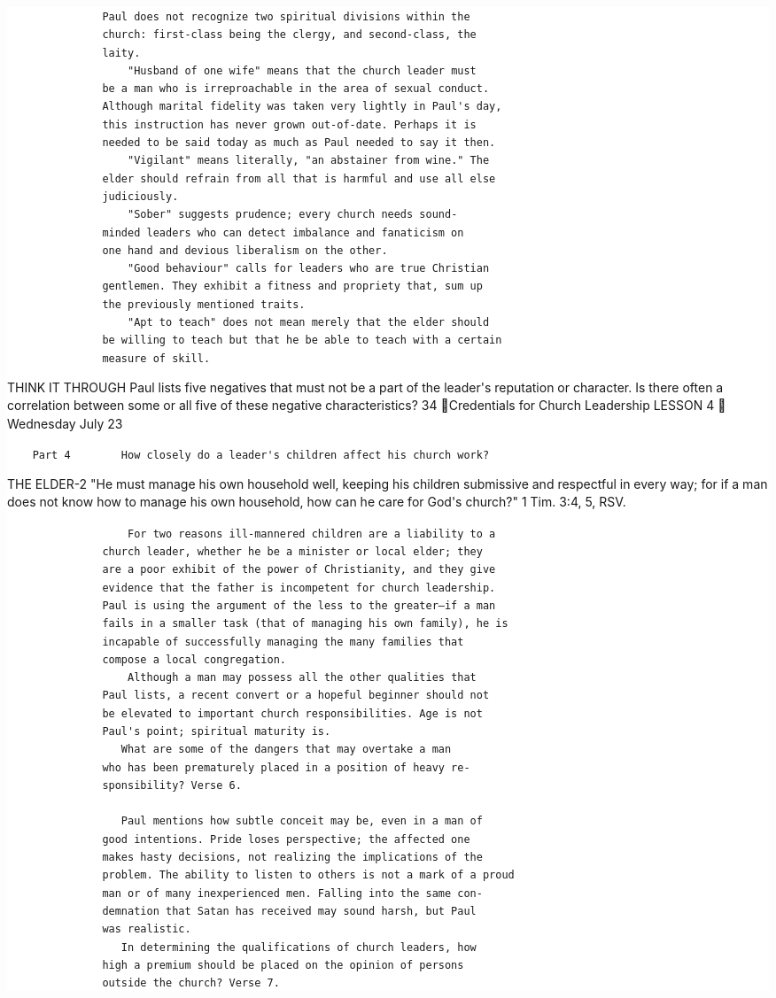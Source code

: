                    Paul does not recognize two spiritual divisions within the
                   church: first-class being the clergy, and second-class, the
                   laity.
                       "Husband of one wife" means that the church leader must
                   be a man who is irreproachable in the area of sexual conduct.
                   Although marital fidelity was taken very lightly in Paul's day,
                   this instruction has never grown out-of-date. Perhaps it is
                   needed to be said today as much as Paul needed to say it then.
                       "Vigilant" means literally, "an abstainer from wine." The
                   elder should refrain from all that is harmful and use all else
                   judiciously.
                       "Sober" suggests prudence; every church needs sound-
                   minded leaders who can detect imbalance and fanaticism on
                   one hand and devious liberalism on the other.
                       "Good behaviour" calls for leaders who are true Christian
                   gentlemen. They exhibit a fitness and propriety that, sum up
                   the previously mentioned traits.
                       "Apt to teach" does not mean merely that the elder should
                   be willing to teach but that he be able to teach with a certain
                   measure of skill.

THINK IT THROUGH      Paul lists five negatives that must not be a part of the
                   leader's reputation or character. Is there often a correlation
                   between some or all five of these negative characteristics?
34
Credentials for Church Leadership LESSON 4                       ❑ Wednesday
                                                                      July 23

        Part 4        How closely do a leader's children affect his church work?
  THE ELDER-2
                    "He must manage his own household well, keeping his
                 children submissive and respectful in every way; for if a man
                 does not know how to manage his own household, how can
                 he care for God's church?" 1 Tim. 3:4, 5, RSV.

                       For two reasons ill-mannered children are a liability to a
                   church leader, whether he be a minister or local elder; they
                   are a poor exhibit of the power of Christianity, and they give
                   evidence that the father is incompetent for church leadership.
                   Paul is using the argument of the less to the greater—if a man
                   fails in a smaller task (that of managing his own family), he is
                   incapable of successfully managing the many families that
                   compose a local congregation.
                       Although a man may possess all the other qualities that
                   Paul lists, a recent convert or a hopeful beginner should not
                   be elevated to important church responsibilities. Age is not
                   Paul's point; spiritual maturity is.
                      What are some of the dangers that may overtake a man
                   who has been prematurely placed in a position of heavy re-
                   sponsibility? Verse 6.

                      Paul mentions how subtle conceit may be, even in a man of
                   good intentions. Pride loses perspective; the affected one
                   makes hasty decisions, not realizing the implications of the
                   problem. The ability to listen to others is not a mark of a proud
                   man or of many inexperienced men. Falling into the same con-
                   demnation that Satan has received may sound harsh, but Paul
                   was realistic.
                      In determining the qualifications of church leaders, how
                   high a premium should be placed on the opinion of persons
                   outside the church? Verse 7.
